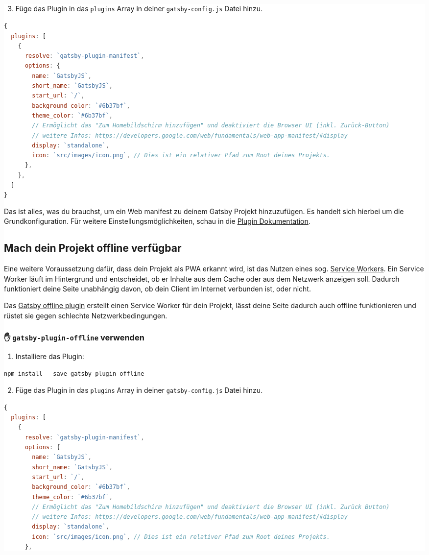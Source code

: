3. Füge das Plugin in das `plugins` Array in deiner `gatsby-config.js` Datei hinzu.

```javascript:title=gatsby-config.js
{
  plugins: [
    {
      resolve: `gatsby-plugin-manifest`,
      options: {
        name: `GatsbyJS`,
        short_name: `GatsbyJS`,
        start_url: `/`,
        background_color: `#6b37bf`,
        theme_color: `#6b37bf`,
        // Ermöglicht das "Zum Homebildschirm hinzufügen" und deaktiviert die Browser UI (inkl. Zurück-Button)
        // weitere Infos: https://developers.google.com/web/fundamentals/web-app-manifest/#display
        display: `standalone`,
        icon: `src/images/icon.png`, // Dies ist ein relativer Pfad zum Root deines Projekts.
      },
    },
  ]
}
```

Das ist alles, was du brauchst, um ein Web manifest zu deinem Gatsby Projekt hinzuzufügen. Es handelt sich hierbei um die Grundkonfiguration. Für weitere Einstellungsmöglichkeiten, schau in die [Plugin Dokumentation](/packages/gatsby-plugin-manifest/?=gatsby-plugin-manifest#automatic-mode).

## Mach dein Projekt offline verfügbar

Eine weitere Voraussetzung dafür, dass dein Projekt als PWA erkannt wird, ist das Nutzen eines sog. [Service Workers](https://developer.mozilla.org/en-US/docs/Web/API/Service_Worker_API). Ein Service Worker läuft im Hintergrund und entscheidet, ob er Inhalte aus dem Cache oder aus dem Netzwerk anzeigen soll. Dadurch funktioniert deine Seite unabhängig davon, ob dein Client im Internet verbunden ist, oder nicht.

Das [Gatsby offline plugin](/packages/gatsby-plugin-offline/) erstellt einen Service Worker für dein Projekt, lässt deine Seite dadurch auch offline funktionieren und rüstet sie gegen schlechte Netzwerkbedingungen.

### ✋ `gatsby-plugin-offline` verwenden

1.  Installiere das Plugin:

```shell
npm install --save gatsby-plugin-offline
```

2.  Füge das Plugin in das `plugins` Array in deiner `gatsby-config.js` Datei hinzu.

```javascript:title=gatsby-config.js
{
  plugins: [
    {
      resolve: `gatsby-plugin-manifest`,
      options: {
        name: `GatsbyJS`,
        short_name: `GatsbyJS`,
        start_url: `/`,
        background_color: `#6b37bf`,
        theme_color: `#6b37bf`,
        // Ermöglicht das "Zum Homebildschirm hinzufügen" und deaktiviert die Browser UI (inkl. Zurück Button)
        // weitere Infos: https://developers.google.com/web/fundamentals/web-app-manifest/#display
        display: `standalone`,
        icon: `src/images/icon.png`, // Dies ist ein relativer Pfad zum Root deines Projekts.
      },
```